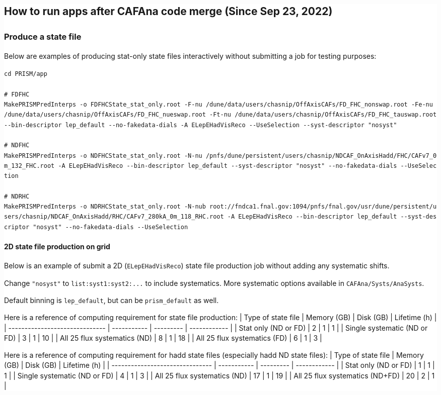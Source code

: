 ## How to run apps after CAFAna code merge (Since Sep 23, 2022)

### Produce a state file

Below are examples of producing stat-only state files interactively without submitting a job for testing purposes:

```
cd PRISM/app

# FDFHC
MakePRISMPredInterps -o FDFHCState_stat_only.root -F-nu /dune/data/users/chasnip/OffAxisCAFs/FD_FHC_nonswap.root -Fe-nu /dune/data/users/chasnip/OffAxisCAFs/FD_FHC_nueswap.root -Ft-nu /dune/data/users/chasnip/OffAxisCAFs/FD_FHC_tauswap.root --bin-descriptor lep_default --no-fakedata-dials -A ELepEHadVisReco --UseSelection --syst-descriptor "nosyst"

# NDFHC
MakePRISMPredInterps -o NDFHCState_stat_only.root -N-nu /pnfs/dune/persistent/users/chasnip/NDCAF_OnAxisHadd/FHC/CAFv7_0m_132_FHC.root -A ELepEHadVisReco --bin-descriptor lep_default --syst-descriptor "nosyst" --no-fakedata-dials --UseSelection

# NDRHC
MakePRISMPredInterps -o NDRHCState_stat_only.root -N-nub root://fndca1.fnal.gov:1094/pnfs/fnal.gov/usr/dune/persistent/users/chasnip/NDCAF_OnAxisHadd/RHC/CAFv7_280kA_0m_118_RHC.root -A ELepEHadVisReco --bin-descriptor lep_default --syst-descriptor "nosyst" --no-fakedata-dials --UseSelection
```

#### 2D state file production on grid

Below is an example of submit a 2D (```ELepEHadVisReco```) state file production job without adding any systematic shifts.

Change ```"nosyst"``` to ```list:syst1:syst2:...``` to include systematics. More systematic options available in ```CAFAna/Systs/AnaSysts```.

Default binning is ```lep_default```, but can be ```prism_default``` as well.

Here is a reference of computing requirement for state file production:
| Type of state file             | Memory (GB) | Disk (GB) | Lifetime (h) |
| ------------------------------ | ----------- | --------- | ------------ |
| Stat only (ND or FD)           | 2           | 1         | 1            |
| Single systematic (ND or FD)   | 3           | 1         | 10           |
| All 25 flux systematics (ND)   | 8           | 1         | 18           |
| All 25 flux systematics (FD)   | 6           | 1         | 3            |

Here is a reference of computing requirement for hadd state files (especially hadd ND state files):
| Type of state file              | Memory (GB) | Disk (GB) | Lifetime (h) |
| ------------------------------- | ----------- | --------- | ------------ |
| Stat only (ND or FD)            | 1           | 1         | 1            |
| Single systematic (ND or FD)    | 4           | 1         | 3            |
| All 25 flux systematics (ND)    | 17          | 1         | 19           |
| All 25 flux systematics (ND+FD) | 20          | 2         | 1            |
